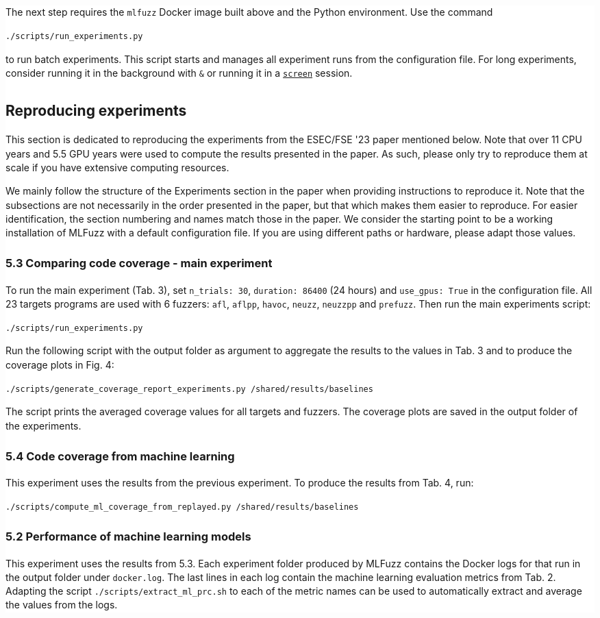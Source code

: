 The next step requires the `mlfuzz` Docker image built above and the Python environment.
Use the command

    ./scripts/run_experiments.py

to run batch experiments.
This script starts and manages all experiment runs from the configuration file.
For long experiments, consider running it in the background with `&` or running it in a [`screen`](https://linux.die.net/man/1/screen) session.

## Reproducing experiments

This section is dedicated to reproducing the experiments from the ESEC/FSE '23 paper mentioned below.
Note that over 11 CPU years and 5.5 GPU years were used to compute the results presented in the paper.
As such, please only try to reproduce them at scale if you have extensive computing resources.

We mainly follow the structure of the Experiments section in the paper when providing instructions to reproduce it.
Note that the subsections are not necessarily in the order presented in the paper, but that which makes them easier to reproduce.
For easier identification, the section numbering and names match those in the paper.
We consider the starting point to be a working installation of MLFuzz with a default configuration file.
If you are using different paths or hardware, please adapt those values.

### 5.3 Comparing code coverage - main experiment

To run the main experiment (Tab. 3), set `n_trials: 30`, `duration: 86400` (24 hours) and `use_gpus: True` in the configuration file.
All 23 targets programs are used with 6 fuzzers: `afl`, `aflpp`, `havoc`, `neuzz`, `neuzzpp` and `prefuzz`.
Then run the main experiments script:

    ./scripts/run_experiments.py

Run the following script with the output folder as argument to aggregate the results to the values in Tab. 3 and to produce the coverage plots in Fig. 4:

    ./scripts/generate_coverage_report_experiments.py /shared/results/baselines

The script prints the averaged coverage values for all targets and fuzzers.
The coverage plots are saved in the output folder of the experiments.

### 5.4 Code coverage from machine learning

This experiment uses the results from the previous experiment.
To produce the results from Tab. 4, run:

    ./scripts/compute_ml_coverage_from_replayed.py /shared/results/baselines

### 5.2 Performance of machine learning models

This experiment uses the results from 5.3.
Each experiment folder produced by MLFuzz contains the Docker logs for that run in the output folder under `docker.log`.
The last lines in each log contain the machine learning evaluation metrics from Tab. 2.
Adapting the script `./scripts/extract_ml_prc.sh` to each of the metric names can be used to automatically extract and average the values from the logs.
